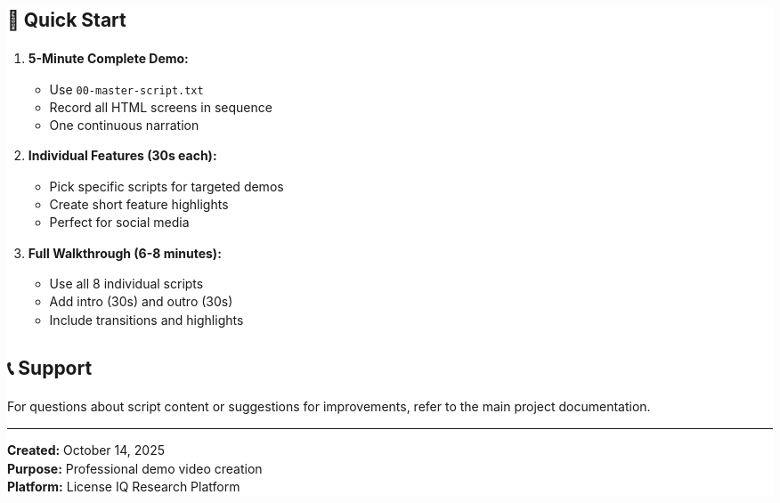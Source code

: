 ## 🚀 Quick Start

1. **5-Minute Complete Demo:**
   - Use `00-master-script.txt`
   - Record all HTML screens in sequence
   - One continuous narration

2. **Individual Features (30s each):**
   - Pick specific scripts for targeted demos
   - Create short feature highlights
   - Perfect for social media

3. **Full Walkthrough (6-8 minutes):**
   - Use all 8 individual scripts
   - Add intro (30s) and outro (30s)
   - Include transitions and highlights

## 📞 Support

For questions about script content or suggestions for improvements, refer to the main project documentation.

---

**Created:** October 14, 2025  
**Purpose:** Professional demo video creation  
**Platform:** License IQ Research Platform
